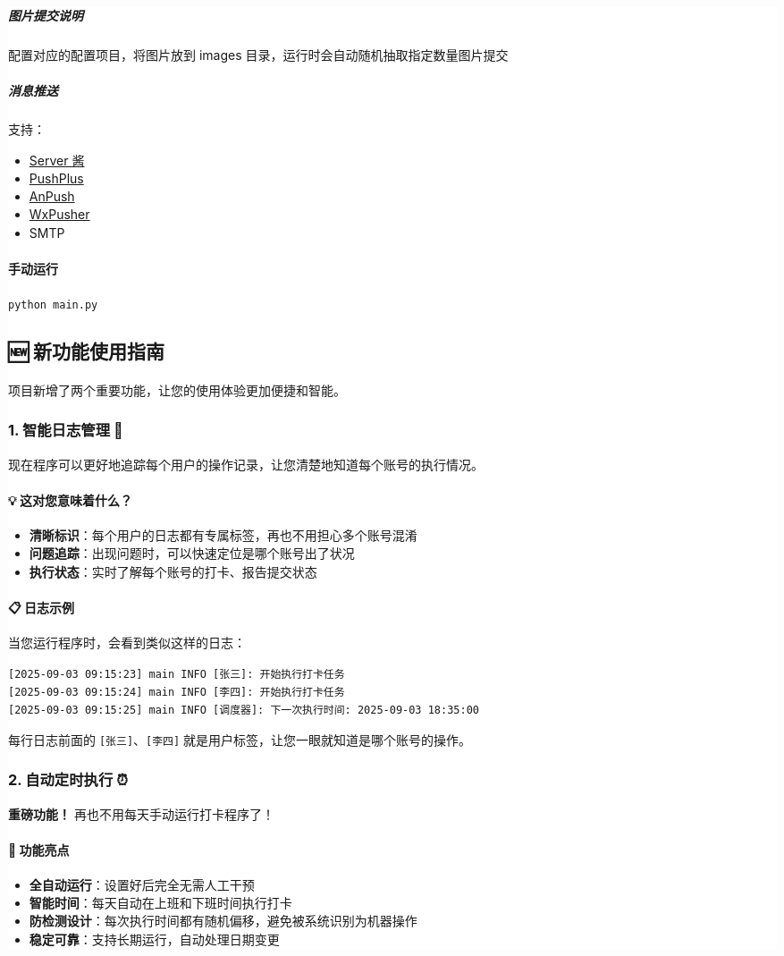 ##### 图片提交说明

配置对应的配置项目，将图片放到 images 目录，运行时会自动随机抽取指定数量图片提交

##### 消息推送

支持：

- [Server 酱](https://sct.ftqq.com/r/13600)
- [PushPlus](https://www.pushplus.plus/)
- [AnPush](https://anpush.com/)
- [WxPusher](https://wxpusher.zjiecode.com/)
- SMTP

#### 手动运行

```bash
python main.py
```

## 🆕 新功能使用指南

项目新增了两个重要功能，让您的使用体验更加便捷和智能。

### 1. 智能日志管理 📝

现在程序可以更好地追踪每个用户的操作记录，让您清楚地知道每个账号的执行情况。

#### 💡 这对您意味着什么？

- **清晰标识**：每个用户的日志都有专属标签，再也不用担心多个账号混淆
- **问题追踪**：出现问题时，可以快速定位是哪个账号出了状况
- **执行状态**：实时了解每个账号的打卡、报告提交状态

#### 📋 日志示例

当您运行程序时，会看到类似这样的日志：

```
[2025-09-03 09:15:23] main INFO [张三]: 开始执行打卡任务
[2025-09-03 09:15:24] main INFO [李四]: 开始执行打卡任务
[2025-09-03 09:15:25] main INFO [调度器]: 下一次执行时间: 2025-09-03 18:35:00
```

每行日志前面的 `[张三]`、`[李四]` 就是用户标签，让您一眼就知道是哪个账号的操作。

### 2. 自动定时执行 ⏰

**重磅功能！** 再也不用每天手动运行打卡程序了！

#### 🎯 功能亮点

- **全自动运行**：设置好后完全无需人工干预
- **智能时间**：每天自动在上班和下班时间执行打卡
- **防检测设计**：每次执行时间都有随机偏移，避免被系统识别为机器操作
- **稳定可靠**：支持长期运行，自动处理日期变更
